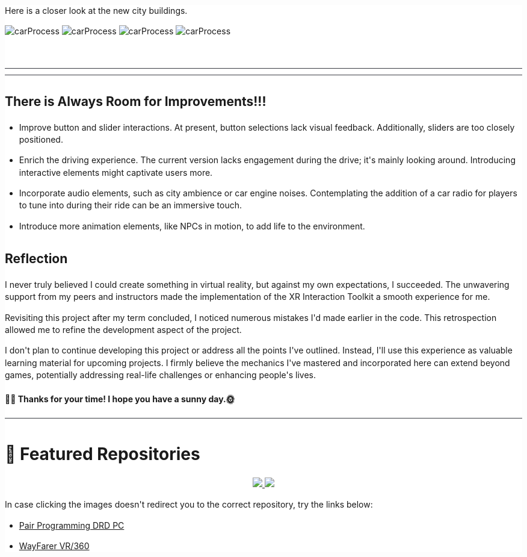 Here is a closer look at the new city buildings.
<div style="border-top: 0px solid #3a3c43; margin-bottom: 10px;"></div>

![carProcess](https://github.com/KateBiel/2022DEVF3_XTR_CarShowroomVR/assets/103016794/341a24db-859b-4d30-b01e-61673bec795a)
![carProcess](https://github.com/KateBiel/2022DEVF3_XTR_CarShowroomVR/assets/103016794/6cc2e3bf-b498-4c08-a32f-4e93e242213e)
![carProcess](https://github.com/KateBiel/2022DEVF3_XTR_CarShowroomVR/assets/103016794/9e5b94d0-454f-4d07-a8b8-a214c5db5dfe)
![carProcess](https://github.com/KateBiel/2022DEVF3_XTR_CarShowroomVR/assets/103016794/56256eb8-dcdb-4228-a60f-d5da03e54ca0)

<div style="border-top: 1.4px solid #3a3c43; margin-top: 50px; margin-bottom: 10px;"></div>
<div style="border-top: 1.4px solid #3a3c43; margin-top: 10px; margin-bottom: 10px;"></div>

 <h2>There is Always Room for Improvements!!!</h4>


- Improve button and slider interactions. At present, button selections lack visual feedback. Additionally, sliders are too closely positioned. 

- Enrich the driving experience. The current version lacks engagement during the drive; it's mainly looking around. Introducing interactive elements might captivate users more.

- Incorporate audio elements, such as city ambience or car engine noises. Contemplating the addition of a car radio for players to tune into during their ride can be an immersive touch.

- Introduce more animation elements, like NPCs in motion, to add life to the environment.

 <h2>Reflection</h4>


I never truly believed I could create something in virtual reality, but against my own expectations, I succeeded. The unwavering support from my peers and instructors made the implementation of the XR Interaction Toolkit a smooth experience for me.

Revisiting this project after my term concluded, I noticed numerous mistakes I'd made earlier in the code. This retrospection allowed me to refine the development aspect of the project.

I don't plan to continue developing this project or address all the points I've outlined. Instead, I'll use this experience as valuable learning material for upcoming projects. I firmly believe the mechanics I've mastered and incorporated here can extend beyond games, potentially addressing real-life challenges or enhancing people's lives.

<div style="margin-top: 20px;">
  <h4> 🐱‍👓 Thanks for your time! I hope you have a sunny day.🌞</h4>
</div>


<div style="border-top: 1.4px solid #3a3c43; margin-top: 20px;"></div>

# 🤟 Featured Repositories

<p style="text-align:center;">
    <a href="https://github.com/KateBiel/2022DEVF3_XTR_PairProgrammingDRD">
      <img src="https://github.com/KateBiel/2022DEVF3_XTR_CarShowroomVR/assets/103016794/84259a14-3d3f-4c72-93f8-5cbe790f4ed9" width="49%" />
    </a>
    <a href="https://github.com/KateBiel/2022C3_XRT_XReOnia_WayFarer" target="_blank">
        <img src="https://github.com/KateBiel/2022DEVF3_XTR_CarShowroomVR/assets/103016794/4a332bac-dde6-4f5c-a278-079c6be82949" width="49%" />
    </a>
</p>

In case clicking the images doesn't redirect you to the correct repository, try the links below:

- [Pair Programming DRD PC](https://github.com/KateBiel/2022DEVF3_XTR_PairProgrammingDRD)

- [WayFarer VR/360](https://github.com/KateBiel/2022C3_XRT_XReOnia_WayFarer)
